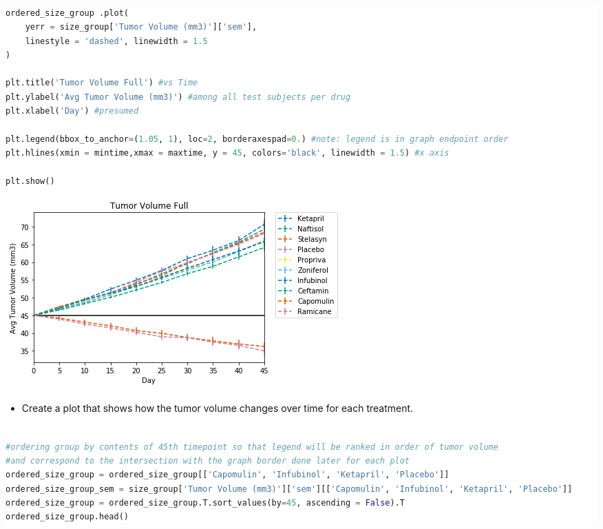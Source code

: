 
```python
ordered_size_group .plot( 
    yerr = size_group['Tumor Volume (mm3)']['sem'],
    linestyle = 'dashed', linewidth = 1.5
)

plt.title('Tumor Volume Full') #vs Time
plt.ylabel('Avg Tumor Volume (mm3)') #among all test subjects per drug
plt.xlabel('Day') #presumed 

plt.legend(bbox_to_anchor=(1.05, 1), loc=2, borderaxespad=0.) #note: legend is in graph endpoint order
plt.hlines(xmin = mintime,xmax = maxtime, y = 45, colors='black', linewidth = 1.5) #x axis

plt.show()
```


![png](output_7_0.png)


* Create a plot that shows how the tumor volume changes over time for each treatment.


```python

#ordering group by contents of 45th timepoint so that legend will be ranked in order of tumor volume 
#and correspond to the intersection with the graph border done later for each plot
ordered_size_group = ordered_size_group[['Capomulin', 'Infubinol', 'Ketapril', 'Placebo']]
ordered_size_group_sem = size_group['Tumor Volume (mm3)']['sem'][['Capomulin', 'Infubinol', 'Ketapril', 'Placebo']]
ordered_size_group = ordered_size_group.T.sort_values(by=45, ascending = False).T
ordered_size_group.head()
```




<div>
<style>
    .dataframe thead tr:only-child th {
        text-align: right;
    }
